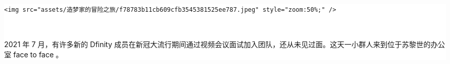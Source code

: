     <img src="assets/造梦家的冒险之旅/f78783b11cb609cfb3545381525ee787.jpeg" style="zoom:50%;" />
</div>

<br>

2021 年 7 月，有许多新的 Dfinity 成员在新冠大流行期间通过视频会议面试加入团队，还从未见过面。这天一小群人来到位于苏黎世的办公室 face to face 。

<div class="center-image">